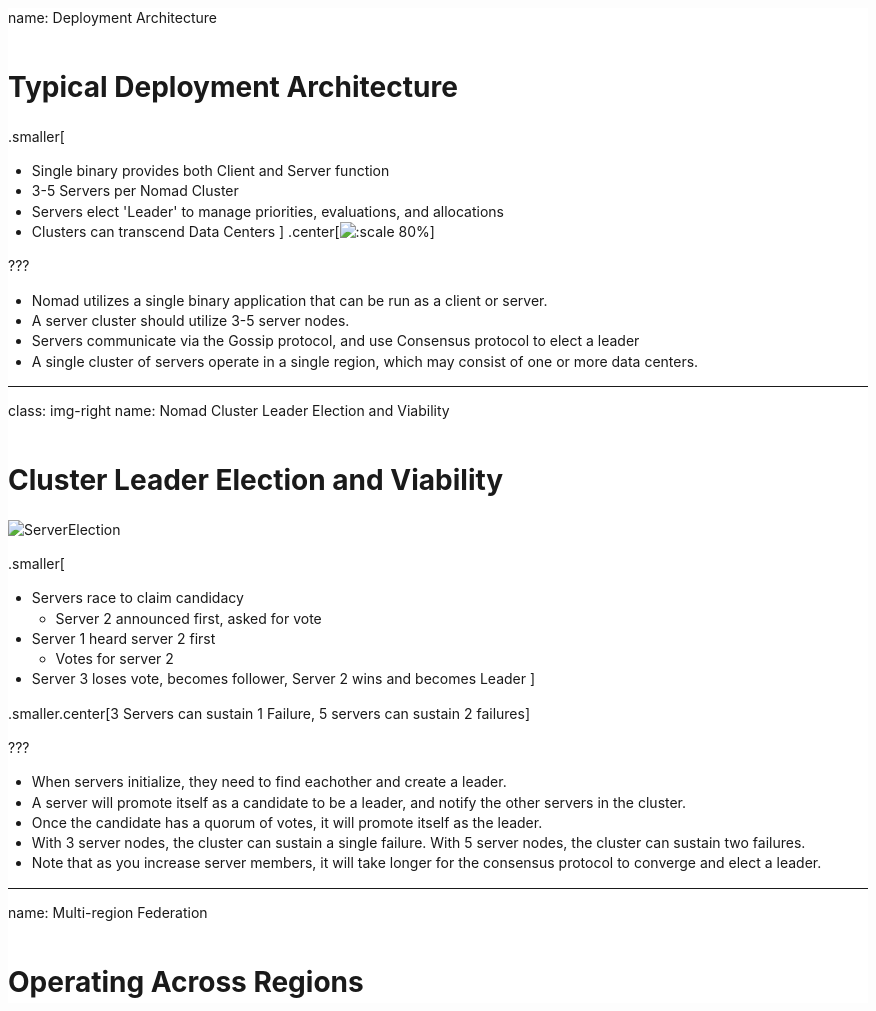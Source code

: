 name:  Deployment Architecture
# Typical Deployment Architecture

.smaller[
* Single binary provides both Client and Server function
* 3-5 Servers per Nomad Cluster
* Servers elect 'Leader' to manage priorities, evaluations, and allocations
* Clusters can transcend Data Centers
]
.center[![:scale 80%](images/NomadRegion.png)]

???
-  Nomad utilizes a single binary application that can be run as a client or server.
-  A server cluster should utilize 3-5 server nodes.
-  Servers communicate via the Gossip protocol, and use Consensus protocol to elect a leader
-  A single cluster of servers operate in a single region, which may consist of one or more data centers.

---
class: img-right
name:  Nomad Cluster Leader Election and Viability
# Cluster Leader Election and Viability

![ServerElection](images/ServerElection.png)

.smaller[
* Servers race to claim candidacy
    * Server 2 announced first, asked for vote
* Server 1 heard server 2 first
    * Votes for server 2
* Server 3 loses vote, becomes follower, Server 2 wins and becomes Leader
]

.smaller.center[3 Servers can sustain 1 Failure, 5 servers can sustain 2 failures]


???
-  When servers initialize, they need to find eachother and create a leader.
-  A server will promote itself as a candidate to be a leader, and notify the other servers in the cluster.
-  Once the candidate has a quorum of votes, it will promote itself as the leader.
-  With 3 server nodes, the cluster can sustain a single failure.  With 5 server nodes, the cluster can sustain two failures.
-  Note that as you increase server members, it will take longer for the consensus protocol to converge and elect a leader.

---
name:  Multi-region Federation
# Operating Across Regions
